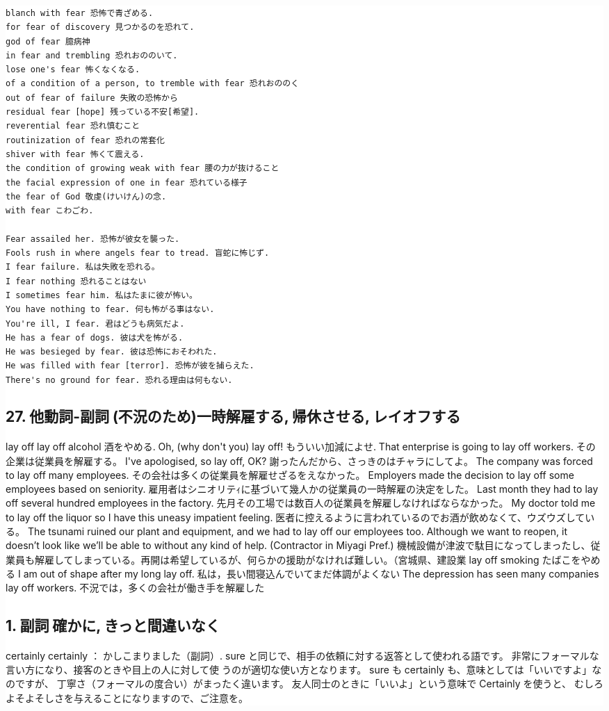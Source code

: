     blanch with fear 恐怖で青ざめる.
    for fear of discovery 見つかるのを恐れて.
    god of fear 臆病神
    in fear and trembling 恐れおののいて.
    lose one's fear 怖くなくなる.
    of a condition of a person, to tremble with fear 恐れおののく
    out of fear of failure 失敗の恐怖から
    residual fear [hope] 残っている不安[希望].
    reverential fear 恐れ慎むこと
    routinization of fear 恐れの常套化
    shiver with fear 怖くて震える.
    the condition of growing weak with fear 腰の力が抜けること
    the facial expression of one in fear 恐れている様子
    the fear of God 敬虔(けいけん)の念.
    with fear こわごわ.

    Fear assailed her. 恐怖が彼女を襲った.
    Fools rush in where angels fear to tread. 盲蛇に怖じず.
    I fear failure. 私は失敗を恐れる。
    I fear nothing 恐れることはない
    I sometimes fear him. 私はたまに彼が怖い。
    You have nothing to fear. 何も怖がる事はない.
    You're ill, I fear. 君はどうも病気だよ.
    He has a fear of dogs. 彼は犬を怖がる.
    He was besieged by fear. 彼は恐怖におそわれた.
    He was filled with fear [terror]. 恐怖が彼を捕らえた.
    There's no ground for fear. 恐れる理由は何もない.
## 27.  他動詞-副詞	(不況のため)一時解雇する, 帰休させる, レイオフする
  lay off
    lay off alcohol 酒をやめる.
    Oh, (why don't you) lay off! もういい加減によせ.
    That enterprise is going to lay off workers. その企業は従業員を解雇する。
    I've apologised, so lay off, OK? 謝ったんだから、さっきのはチャラにしてよ。
    The company was forced to lay off many employees. その会社は多くの従業員を解雇せざるをえなかった。
    Employers made the decision to lay off some employees based on seniority. 雇用者はシニオリテｨに基づいて幾人かの従業員の一時解雇の決定をした。
    Last month they had to lay off several hundred employees in the factory. 先月その工場では数百人の従業員を解雇しなければならなかった。
    My doctor told me to lay off the liquor so I have this uneasy impatient feeling. 医者に控えるように言われているのでお酒が飲めなくて、ウズウズしている。
    The tsunami ruined our plant and equipment, and we had to lay off our employees too. Although we want to reopen, it doesn’t look like we’ll be able to without any kind of help. (Contractor in Miyagi Pref.) 機械設備が津波で駄目になってしまったし、従業員も解雇してしまっている。再開は希望しているが、何らかの援助がなければ難しい。（宮城県、建設業
    lay off smoking たばこをやめる
    I am out of shape after my long lay off. 私は，長い間寝込んでいてまだ体調がよくない
    The depression has seen many companies lay off workers. 不況では，多くの会社が働き手を解雇した
## 1.   副詞	確かに, きっと間違いなく
  certainly
    certainly ： かしこまりました（副詞）. sure と同じで、相手の依頼に対する返答として使われる語です。 非常にフォーマルな言い方になり、接客のときや目上の人に対して使 うのが適切な使い方となります。 sure も certainly も、意味としては「いいですよ」なのですが、 丁寧さ（フォーマルの度合い）がまったく違います。 友人同士のときに「いいよ」という意味で Certainly を使うと、 むしろよそよそしさを与えることになりますので、ご注意を。 
    